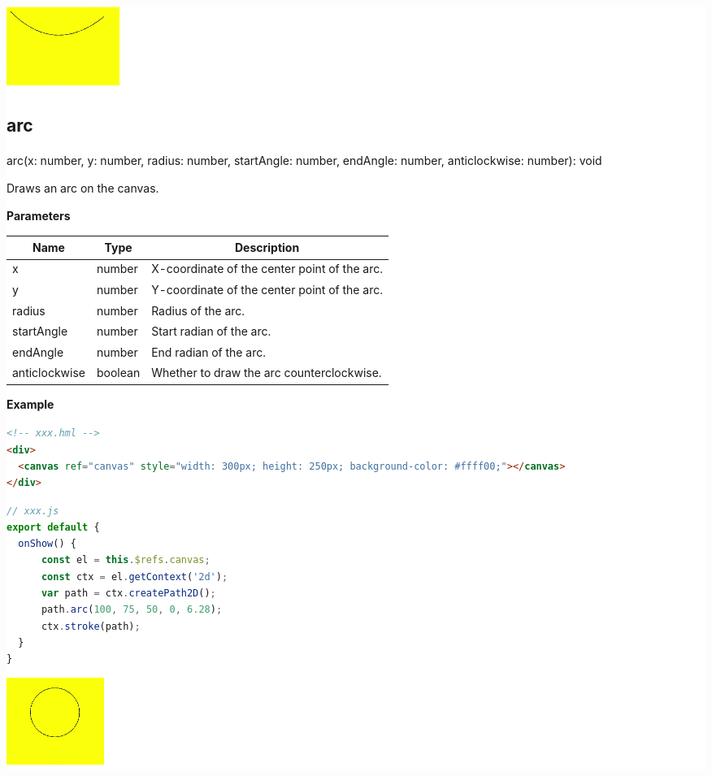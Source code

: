   ![en-us_image_0000001173164871](figures/en-us_image_0000001173164871.png)


## arc

arc(x: number, y: number, radius: number, startAngle: number, endAngle: number, anticlockwise: number): void

Draws an arc on the canvas.

**Parameters** 

| Name           | Type     | Description        |
| ------------- | ------- | ---------- |
| x             | number  | X-coordinate of the center point of the arc.|
| y             | number  | Y-coordinate of the center point of the arc.|
| radius        | number  | Radius of the arc.   |
| startAngle    | number  | Start radian of the arc.  |
| endAngle      | number  | End radian of the arc.  |
| anticlockwise | boolean | Whether to draw the arc counterclockwise.|

**Example** 

  ```html
<!-- xxx.hml -->
<div>
    <canvas ref="canvas" style="width: 300px; height: 250px; background-color: #ffff00;"></canvas>
</div>
  ```

  ```js
// xxx.js
export default {
    onShow() {
        const el = this.$refs.canvas;
        const ctx = el.getContext('2d');
        var path = ctx.createPath2D();
        path.arc(100, 75, 50, 0, 6.28);
        ctx.stroke(path);
    }
}
  ```

  ![en-us_image_0000001173164867](figures/en-us_image_0000001173164867.png)
